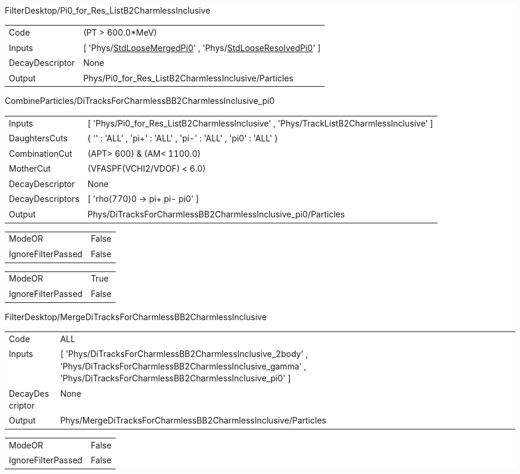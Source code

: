 FilterDesktop/Pi0_for_Res_ListB2CharmlessInclusive

|                 |                                                                                                                                                                             |
|-----------------|-----------------------------------------------------------------------------------------------------------------------------------------------------------------------------|
| Code            | (PT \> 600.0\*MeV)                                                                                                                                                          |
| Inputs          | [ 'Phys/[StdLooseMergedPi0](./stripping21r0p2-commonparticles-stdloosemergedpi0)' , 'Phys/[StdLooseResolvedPi0](./stripping21r0p2-commonparticles-stdlooseresolvedpi0)' ] |
| DecayDescriptor | None                                                                                                                                                                        |
| Output          | Phys/Pi0_for_Res_ListB2CharmlessInclusive/Particles                                                                                                                         |

CombineParticles/DiTracksForCharmlessBB2CharmlessInclusive_pi0

|                  |                                                                                          |
|------------------|------------------------------------------------------------------------------------------|
| Inputs           | [ 'Phys/Pi0_for_Res_ListB2CharmlessInclusive' , 'Phys/TrackListB2CharmlessInclusive' ] |
| DaughtersCuts    | { '' : 'ALL' , 'pi+' : 'ALL' , 'pi-' : 'ALL' , 'pi0' : 'ALL' }                           |
| CombinationCut   | (APT\> 600) & (AM\< 1100.0)                                                              |
| MotherCut        | (VFASPF(VCHI2/VDOF) \< 6.0)                                                              |
| DecayDescriptor  | None                                                                                     |
| DecayDescriptors | [ 'rho(770)0 -\> pi+ pi- pi0' ]                                                        |
| Output           | Phys/DiTracksForCharmlessBB2CharmlessInclusive_pi0/Particles                             |

|                    |       |
|--------------------|-------|
| ModeOR             | False |
| IgnoreFilterPassed | False |

|                    |       |
|--------------------|-------|
| ModeOR             | True  |
| IgnoreFilterPassed | False |

FilterDesktop/MergeDiTracksForCharmlessBB2CharmlessInclusive

|                 |                                                                                                                                                                              |
|-----------------|------------------------------------------------------------------------------------------------------------------------------------------------------------------------------|
| Code            | ALL                                                                                                                                                                          |
| Inputs          | [ 'Phys/DiTracksForCharmlessBB2CharmlessInclusive_2body' , 'Phys/DiTracksForCharmlessBB2CharmlessInclusive_gamma' , 'Phys/DiTracksForCharmlessBB2CharmlessInclusive_pi0' ] |
| DecayDescriptor | None                                                                                                                                                                         |
| Output          | Phys/MergeDiTracksForCharmlessBB2CharmlessInclusive/Particles                                                                                                                |

|                    |       |
|--------------------|-------|
| ModeOR             | False |
| IgnoreFilterPassed | False |
